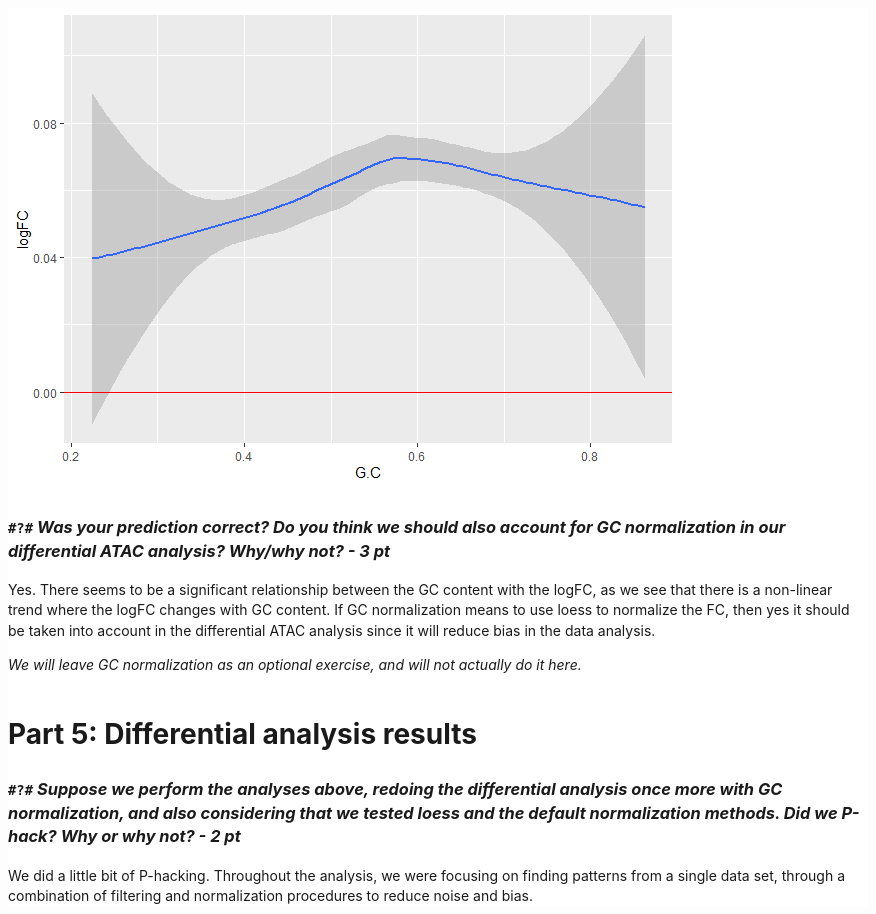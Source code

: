 ![](Assignment-6_files/figure-gfm/unnamed-chunk-28-1.png)

### `#?#` *Was your prediction correct? Do you think we should also account for GC normalization in our differential ATAC analysis? Why/why not? - 3 pt*

Yes. There seems to be a significant relationship between the GC content
with the logFC, as we see that there is a non-linear trend where the
logFC changes with GC content. If GC normalization means to use loess to
normalize the FC, then yes it should be taken into account in the
differential ATAC analysis since it will reduce bias in the data
analysis.

*We will leave GC normalization as an optional exercise, and will not
actually do it here.*

# Part 5: Differential analysis results

### `#?#` *Suppose we perform the analyses above, redoing the differential analysis once more with GC normalization, and also considering that we tested loess and the default normalization methods. Did we P-hack? Why or why not? - 2 pt*

We did a little bit of P-hacking. Throughout the analysis, we were
focusing on finding patterns from a single data set, through a
combination of filtering and normalization procedures to reduce noise
and bias.

